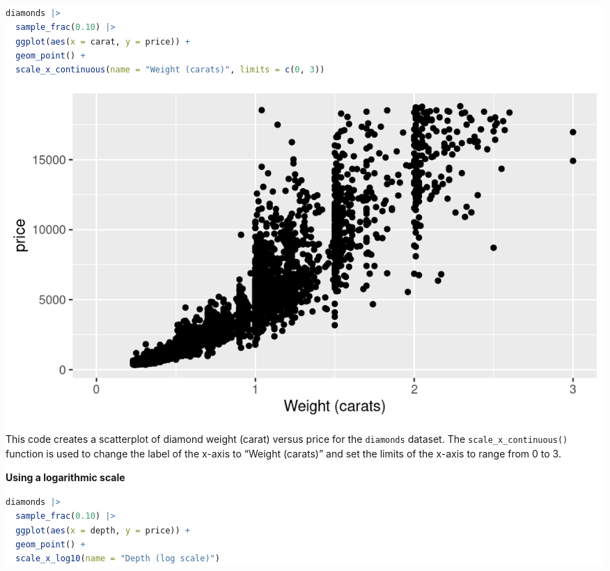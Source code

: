 ``` r
diamonds |> 
  sample_frac(0.10) |> 
  ggplot(aes(x = carat, y = price)) +
  geom_point() +
  scale_x_continuous(name = "Weight (carats)", limits = c(0, 3))
```

<img src="img/scales-diamonds-1-1.png" width="100%" style="display: block; margin: auto;" />

This code creates a scatterplot of diamond weight (carat) versus price
for the `diamonds` dataset. The `scale_x_continuous()` function is used
to change the label of the x-axis to “Weight (carats)” and set the
limits of the x-axis to range from 0 to 3.

**Using a logarithmic scale**

``` r
diamonds |> 
  sample_frac(0.10) |> 
  ggplot(aes(x = depth, y = price)) +
  geom_point() +
  scale_x_log10(name = "Depth (log scale)")
```
